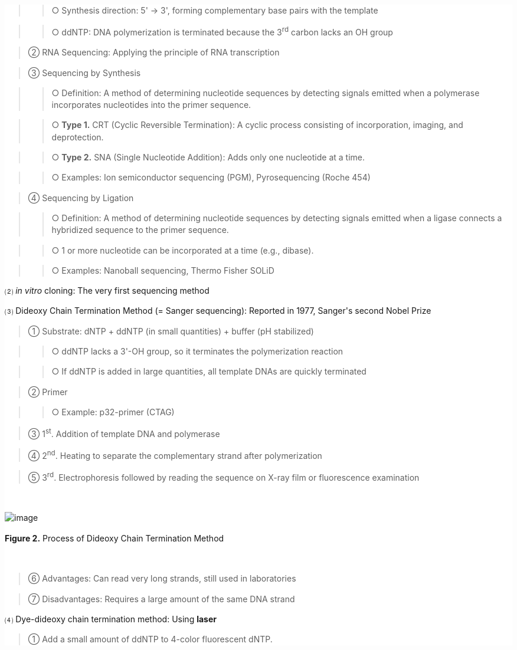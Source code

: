 >> ○ Synthesis direction: 5' → 3', forming complementary base pairs with the template

>> ○ ddNTP: DNA polymerization is terminated because the 3<sup>rd</sup> carbon lacks an OH group

> ② RNA Sequencing: Applying the principle of RNA transcription

> ③ Sequencing by Synthesis

>> ○ Definition: A method of determining nucleotide sequences by detecting signals emitted when a polymerase incorporates nucleotides into the primer sequence.  

>> ○ **Type 1.** CRT (Cyclic Reversible Termination): A cyclic process consisting of incorporation, imaging, and deprotection.  

>> ○ **Type 2.** SNA (Single Nucleotide Addition): Adds only one nucleotide at a time.  

>> ○ Examples: Ion semiconductor sequencing (PGM), Pyrosequencing (Roche 454)  

> ④ Sequencing by Ligation

>> ○ Definition: A method of determining nucleotide sequences by detecting signals emitted when a ligase connects a hybridized sequence to the primer sequence.  

>> ○ 1 or more nucleotide can be incorporated at a time (e.g., dibase). 

>> ○ Examples: Nanoball sequencing, Thermo Fisher SOLiD  

⑵ _in vitro_ cloning: The very first sequencing method

⑶ Dideoxy Chain Termination Method (= Sanger sequencing): Reported in 1977, Sanger's second Nobel Prize

> ① Substrate: dNTP + ddNTP (in small quantities) + buffer (pH stabilized)

>> ○ ddNTP lacks a 3'-OH group, so it terminates the polymerization reaction

>> ○ If ddNTP is added in large quantities, all template DNAs are quickly terminated

> ② Primer

>> ○ Example: p32-primer (CTAG)

> ③ 1<sup>st</sup>. Addition of template DNA and polymerase

> ④ 2<sup>nd</sup>. Heating to separate the complementary strand after polymerization

> ⑤ 3<sup>rd</sup>. Electrophoresis followed by reading the sequence on X-ray film or fluorescence examination

<br>

![image](https://github.com/user-attachments/assets/e6c2ebfd-734a-4cf5-99a8-4b8c3471b692)

**Figure 2.** Process of Dideoxy Chain Termination Method

<br>

> ⑥ Advantages: Can read very long strands, still used in laboratories

> ⑦ Disadvantages: Requires a large amount of the same DNA strand

⑷ Dye-dideoxy chain termination method: Using **laser**

> ① Add a small amount of ddNTP to 4-color fluorescent dNTP.
